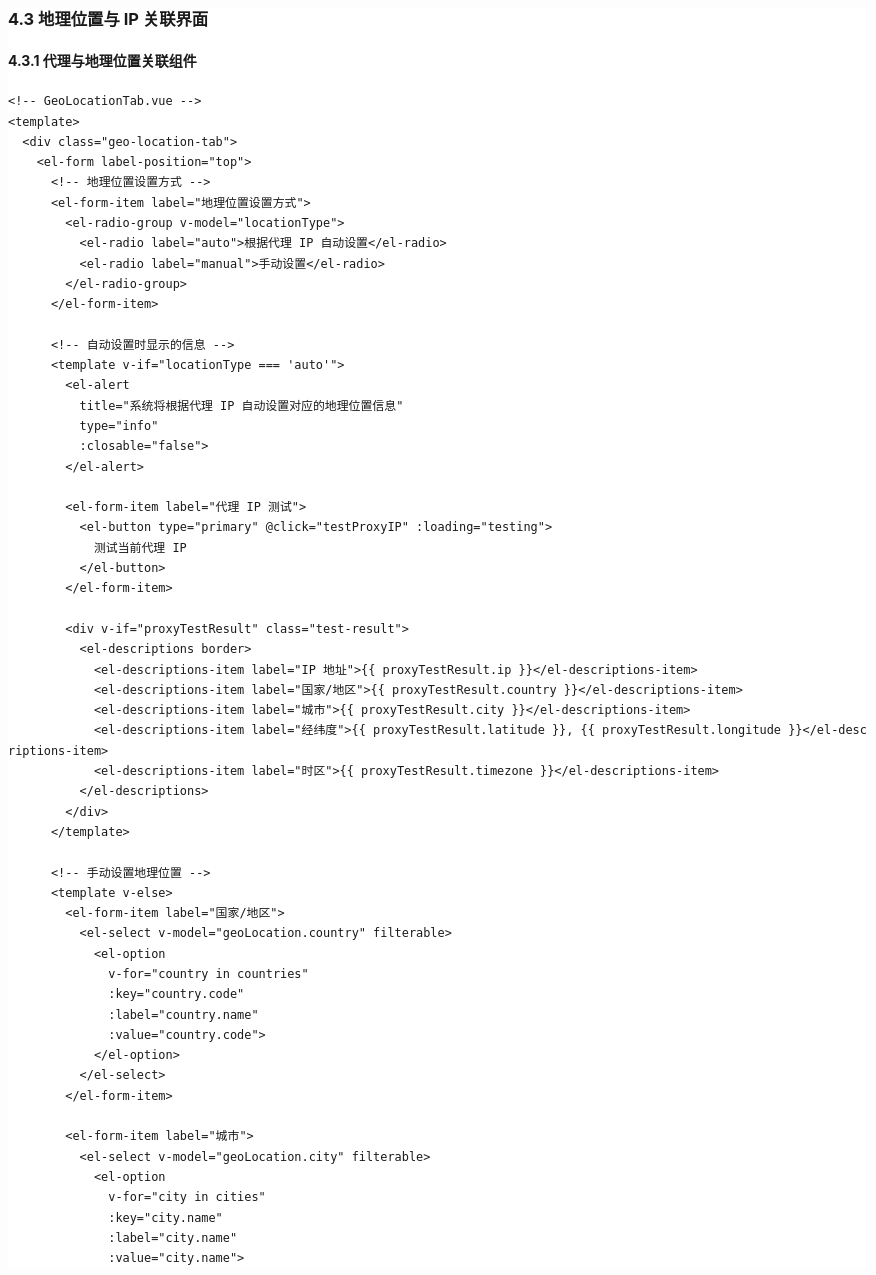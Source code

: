 ### 4.3 地理位置与 IP 关联界面

#### 4.3.1 代理与地理位置关联组件

```vue
<!-- GeoLocationTab.vue -->
<template>
  <div class="geo-location-tab">
    <el-form label-position="top">
      <!-- 地理位置设置方式 -->
      <el-form-item label="地理位置设置方式">
        <el-radio-group v-model="locationType">
          <el-radio label="auto">根据代理 IP 自动设置</el-radio>
          <el-radio label="manual">手动设置</el-radio>
        </el-radio-group>
      </el-form-item>
      
      <!-- 自动设置时显示的信息 -->
      <template v-if="locationType === 'auto'">
        <el-alert
          title="系统将根据代理 IP 自动设置对应的地理位置信息"
          type="info"
          :closable="false">
        </el-alert>
        
        <el-form-item label="代理 IP 测试">
          <el-button type="primary" @click="testProxyIP" :loading="testing">
            测试当前代理 IP
          </el-button>
        </el-form-item>
        
        <div v-if="proxyTestResult" class="test-result">
          <el-descriptions border>
            <el-descriptions-item label="IP 地址">{{ proxyTestResult.ip }}</el-descriptions-item>
            <el-descriptions-item label="国家/地区">{{ proxyTestResult.country }}</el-descriptions-item>
            <el-descriptions-item label="城市">{{ proxyTestResult.city }}</el-descriptions-item>
            <el-descriptions-item label="经纬度">{{ proxyTestResult.latitude }}, {{ proxyTestResult.longitude }}</el-descriptions-item>
            <el-descriptions-item label="时区">{{ proxyTestResult.timezone }}</el-descriptions-item>
          </el-descriptions>
        </div>
      </template>
      
      <!-- 手动设置地理位置 -->
      <template v-else>
        <el-form-item label="国家/地区">
          <el-select v-model="geoLocation.country" filterable>
            <el-option
              v-for="country in countries"
              :key="country.code"
              :label="country.name"
              :value="country.code">
            </el-option>
          </el-select>
        </el-form-item>
        
        <el-form-item label="城市">
          <el-select v-model="geoLocation.city" filterable>
            <el-option
              v-for="city in cities"
              :key="city.name"
              :label="city.name"
              :value="city.name">
```
